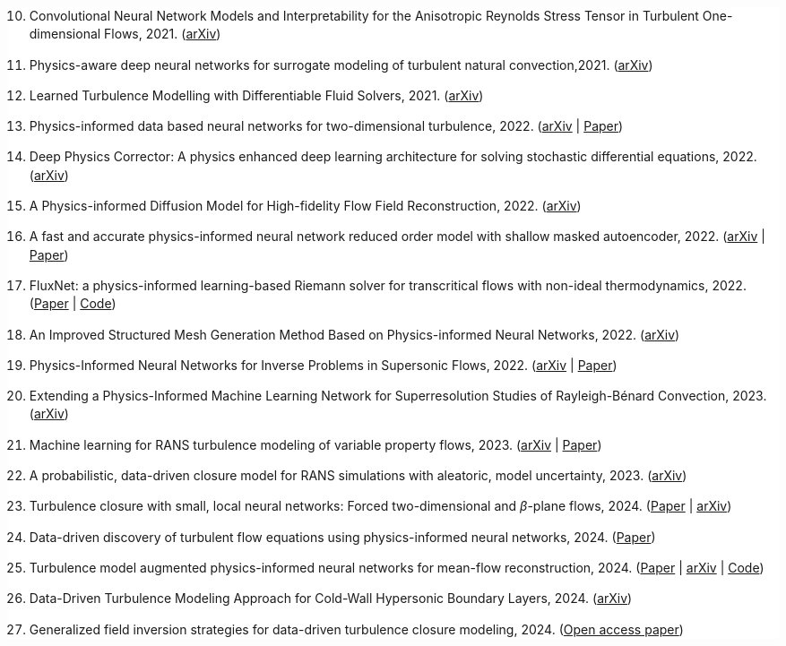 10. Convolutional Neural Network Models and Interpretability for the Anisotropic Reynolds Stress Tensor in Turbulent One-dimensional Flows, 2021. ([arXiv](https://arxiv.org/abs/2106.15757))

11. Physics-aware deep neural networks for surrogate modeling of turbulent natural convection,2021. ([arXiv](https://arxiv.org/abs/2103.03565))

12. Learned Turbulence Modelling with Differentiable Fluid Solvers, 2021. ([arXiv](https://arxiv.org/abs/2202.06988))

13. Physics-informed data based neural networks for two-dimensional turbulence, 2022. ([arXiv](https://arxiv.org/pdf/2203.02555.pdf) | [Paper](https://aip.scitation.org/doi/abs/10.1063/5.0090050))

14. Deep Physics Corrector: A physics enhanced deep learning architecture for solving stochastic differential equations, 2022. ([arXiv](https://arxiv.org/abs/2209.09750))

15. A Physics-informed Diffusion Model for High-fidelity Flow Field Reconstruction, 2022. ([arXiv](https://arxiv.org/abs/2211.14680))

16. A fast and accurate physics-informed neural network reduced order model with shallow masked autoencoder, 2022. ([arXiv](https://arxiv.org/abs/2009.11990) | [Paper](https://www.sciencedirect.com/science/article/pii/S0021999121007361))

17. FluxNet: a physics-informed learning-based Riemann solver for transcritical flows with non-ideal thermodynamics, 2022. ([Paper](https://papers.ssrn.com/sol3/papers.cfm?abstract_id=4216629) | [Code](https://git.uwaterloo.ca/jc9wang/fluxnet))

18. An Improved Structured Mesh Generation Method Based on Physics-informed Neural Networks, 2022. ([arXiv](https://arxiv.org/abs/2210.09546))

19. Physics-Informed Neural Networks for Inverse Problems in Supersonic Flows, 2022. ([arXiv](https://arxiv.org/abs/2202.11821) | [Paper](https://www.sciencedirect.com/science/article/abs/pii/S0021999122004648))

20. Extending a Physics-Informed Machine Learning Network for Superresolution Studies of Rayleigh-Bénard Convection, 2023. ([arXiv](https://arxiv.org/abs/2307.02674))

21. Machine learning for RANS turbulence modeling of variable property flows, 2023. ([arXiv](https://arxiv.org/abs/2210.15384) | [Paper](https://www.sciencedirect.com/science/article/pii/S0045793023000609))

22. A probabilistic, data-driven closure model for RANS simulations with aleatoric, model uncertainty, 2023. ([arXiv](https://arxiv.org/abs/2307.02432))

23. Turbulence closure with small, local neural networks: Forced two-dimensional and $\beta$-plane flows, 2024. ([Paper](https://agupubs.onlinelibrary.wiley.com/doi/10.1029/2023MS003795?af=R) | [arXiv](https://arxiv.org/abs/2304.05029))

24. Data-driven discovery of turbulent flow equations using physics-informed neural networks, 2024. ([Paper](https://pubs.aip.org/aip/pof/article-abstract/36/3/035107/3268437/Data-driven-discovery-of-turbulent-flow-equations?redirectedFrom=fulltext))

25. Turbulence model augmented physics-informed neural networks for mean-flow reconstruction, 2024. ([Paper](https://journals.aps.org/prfluids/abstract/10.1103/PhysRevFluids.9.034605) | [arXiv](https://arxiv.org/abs/2306.01065) | [Code](https://github.com/RigasLab/PINN_SA))

26. Data-Driven Turbulence Modeling Approach for Cold-Wall Hypersonic Boundary Layers, 2024. ([arXiv](https://arxiv.org/abs/2406.17446))

27. Generalized field inversion strategies for data-driven turbulence closure modeling, 2024. ([Open access paper](https://pubs.aip.org/aip/pof/article/36/10/105188/3318159/Generalized-field-inversion-strategies-for-data))
